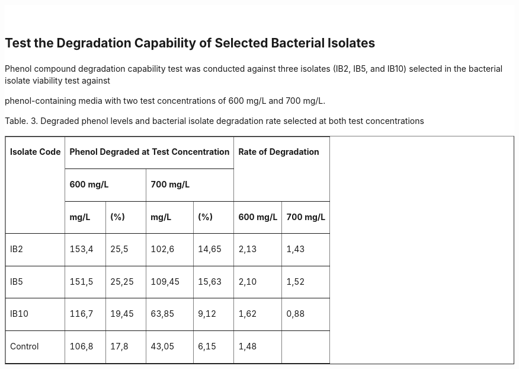 </div><br clear="all">
<h2><a name="bookmark22"></a><span class="font7" style="font-weight:bold;"><a name="bookmark23"></a>Test the Degradation Capability of Selected Bacterial Isolates</span></h2>
<p><span class="font7">Phenol compound degradation capability test was conducted against three isolates (IB2, IB5, and IB10) selected in the bacterial isolate viability test against</span></p>
<p><span class="font7">phenol-containing media with two test concentrations of 600 mg/L and 700 mg/L.</span></p>
<div>
<p><span class="font7">Table. 3. Degraded phenol levels and bacterial isolate degradation rate selected at both test concentrations</span></p>
<table border="1">
<tr><td rowspan="3" style="vertical-align:top;">
<p><span class="font7" style="font-weight:bold;">Isolate Code</span></p></td><td colspan="4" style="vertical-align:bottom;">
<p><span class="font7" style="font-weight:bold;">Phenol Degraded at Test Concentration</span></p></td><td colspan="2" rowspan="2" style="vertical-align:top;">
<p><span class="font7" style="font-weight:bold;">Rate of Degradation</span></p></td></tr>
<tr><td colspan="2" style="vertical-align:bottom;">
<p><span class="font7" style="font-weight:bold;">600 mg/L</span></p></td><td colspan="2" style="vertical-align:bottom;">
<p><span class="font7" style="font-weight:bold;">700 mg/L</span></p></td></tr>
<tr><td style="vertical-align:bottom;">
<p><span class="font7" style="font-weight:bold;">mg/L</span></p></td><td style="vertical-align:bottom;">
<p><span class="font7" style="font-weight:bold;">(%)</span></p></td><td style="vertical-align:bottom;">
<p><span class="font7" style="font-weight:bold;">mg/L</span></p></td><td style="vertical-align:bottom;">
<p><span class="font7" style="font-weight:bold;">(%)</span></p></td><td style="vertical-align:bottom;">
<p><span class="font7" style="font-weight:bold;">600 mg/L</span></p></td><td style="vertical-align:bottom;">
<p><span class="font7" style="font-weight:bold;">700 mg/L</span></p></td></tr>
<tr><td style="vertical-align:bottom;">
<p><span class="font7">IB2</span></p></td><td style="vertical-align:bottom;">
<p><span class="font7">153,4</span></p></td><td style="vertical-align:bottom;">
<p><span class="font7">25,5</span></p></td><td style="vertical-align:bottom;">
<p><span class="font7">102,6</span></p></td><td style="vertical-align:bottom;">
<p><span class="font7">14,65</span></p></td><td style="vertical-align:bottom;">
<p><span class="font7">2,13</span></p></td><td style="vertical-align:bottom;">
<p><span class="font7">1,43</span></p></td></tr>
<tr><td style="vertical-align:bottom;">
<p><span class="font7">IB5</span></p></td><td style="vertical-align:bottom;">
<p><span class="font7">151,5</span></p></td><td style="vertical-align:bottom;">
<p><span class="font7">25,25</span></p></td><td style="vertical-align:bottom;">
<p><span class="font7">109,45</span></p></td><td style="vertical-align:bottom;">
<p><span class="font7">15,63</span></p></td><td style="vertical-align:bottom;">
<p><span class="font7">2,10</span></p></td><td style="vertical-align:bottom;">
<p><span class="font7">1,52</span></p></td></tr>
<tr><td style="vertical-align:bottom;">
<p><span class="font7">IB10</span></p></td><td style="vertical-align:bottom;">
<p><span class="font7">116,7</span></p></td><td style="vertical-align:bottom;">
<p><span class="font7">19,45</span></p></td><td style="vertical-align:bottom;">
<p><span class="font7">63,85</span></p></td><td style="vertical-align:bottom;">
<p><span class="font7">9,12</span></p></td><td style="vertical-align:bottom;">
<p><span class="font7">1,62</span></p></td><td style="vertical-align:bottom;">
<p><span class="font7">0,88</span></p></td></tr>
<tr><td style="vertical-align:bottom;">
<p><span class="font7">Control</span></p></td><td style="vertical-align:bottom;">
<p><span class="font7">106,8</span></p></td><td style="vertical-align:bottom;">
<p><span class="font7">17,8</span></p></td><td style="vertical-align:bottom;">
<p><span class="font7">43,05</span></p></td><td style="vertical-align:bottom;">
<p><span class="font7">6,15</span></p></td><td style="vertical-align:bottom;">
<p><span class="font7">1,48</span></p></td><td style="vertical-align:bottom;">